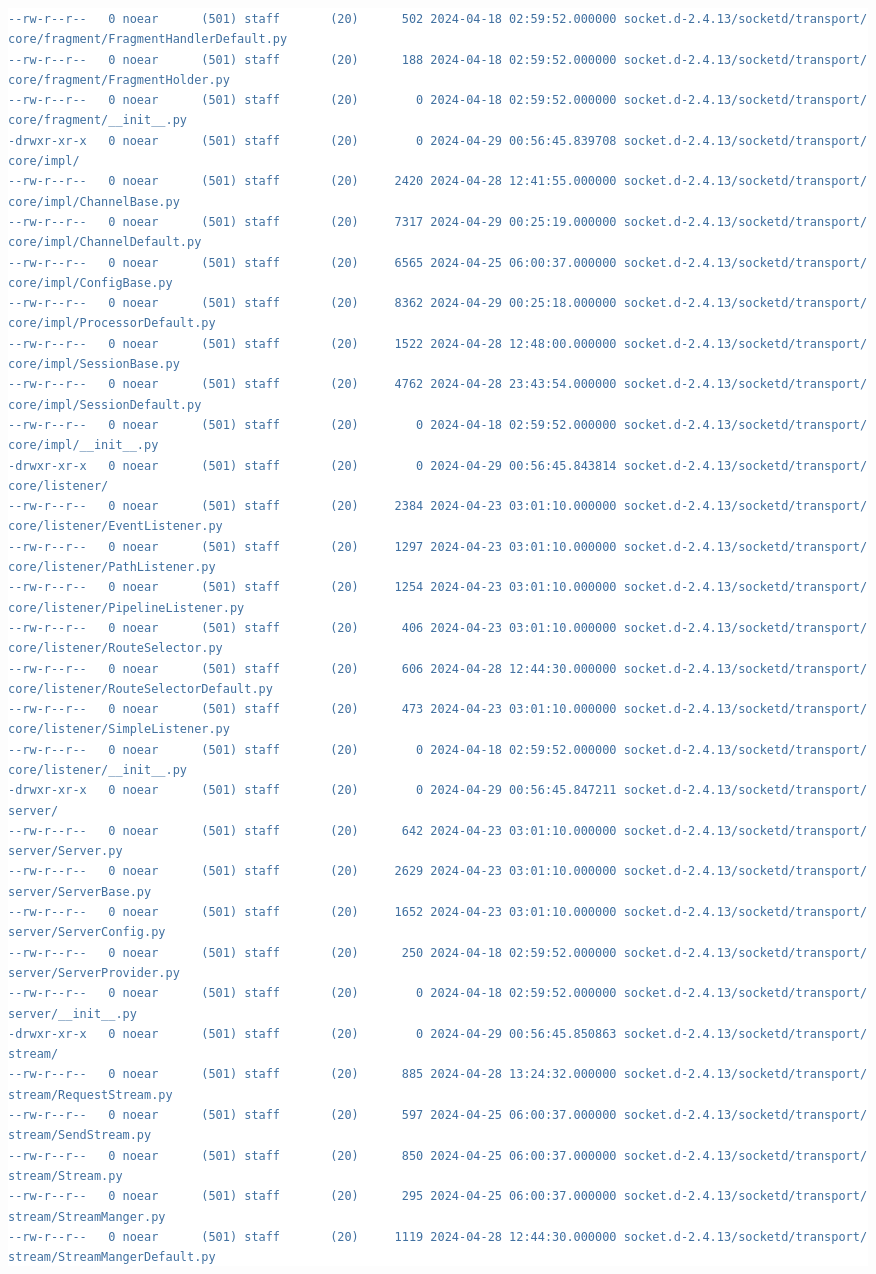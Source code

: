 ```diff
--rw-r--r--   0 noear      (501) staff       (20)      502 2024-04-18 02:59:52.000000 socket.d-2.4.13/socketd/transport/core/fragment/FragmentHandlerDefault.py
--rw-r--r--   0 noear      (501) staff       (20)      188 2024-04-18 02:59:52.000000 socket.d-2.4.13/socketd/transport/core/fragment/FragmentHolder.py
--rw-r--r--   0 noear      (501) staff       (20)        0 2024-04-18 02:59:52.000000 socket.d-2.4.13/socketd/transport/core/fragment/__init__.py
-drwxr-xr-x   0 noear      (501) staff       (20)        0 2024-04-29 00:56:45.839708 socket.d-2.4.13/socketd/transport/core/impl/
--rw-r--r--   0 noear      (501) staff       (20)     2420 2024-04-28 12:41:55.000000 socket.d-2.4.13/socketd/transport/core/impl/ChannelBase.py
--rw-r--r--   0 noear      (501) staff       (20)     7317 2024-04-29 00:25:19.000000 socket.d-2.4.13/socketd/transport/core/impl/ChannelDefault.py
--rw-r--r--   0 noear      (501) staff       (20)     6565 2024-04-25 06:00:37.000000 socket.d-2.4.13/socketd/transport/core/impl/ConfigBase.py
--rw-r--r--   0 noear      (501) staff       (20)     8362 2024-04-29 00:25:18.000000 socket.d-2.4.13/socketd/transport/core/impl/ProcessorDefault.py
--rw-r--r--   0 noear      (501) staff       (20)     1522 2024-04-28 12:48:00.000000 socket.d-2.4.13/socketd/transport/core/impl/SessionBase.py
--rw-r--r--   0 noear      (501) staff       (20)     4762 2024-04-28 23:43:54.000000 socket.d-2.4.13/socketd/transport/core/impl/SessionDefault.py
--rw-r--r--   0 noear      (501) staff       (20)        0 2024-04-18 02:59:52.000000 socket.d-2.4.13/socketd/transport/core/impl/__init__.py
-drwxr-xr-x   0 noear      (501) staff       (20)        0 2024-04-29 00:56:45.843814 socket.d-2.4.13/socketd/transport/core/listener/
--rw-r--r--   0 noear      (501) staff       (20)     2384 2024-04-23 03:01:10.000000 socket.d-2.4.13/socketd/transport/core/listener/EventListener.py
--rw-r--r--   0 noear      (501) staff       (20)     1297 2024-04-23 03:01:10.000000 socket.d-2.4.13/socketd/transport/core/listener/PathListener.py
--rw-r--r--   0 noear      (501) staff       (20)     1254 2024-04-23 03:01:10.000000 socket.d-2.4.13/socketd/transport/core/listener/PipelineListener.py
--rw-r--r--   0 noear      (501) staff       (20)      406 2024-04-23 03:01:10.000000 socket.d-2.4.13/socketd/transport/core/listener/RouteSelector.py
--rw-r--r--   0 noear      (501) staff       (20)      606 2024-04-28 12:44:30.000000 socket.d-2.4.13/socketd/transport/core/listener/RouteSelectorDefault.py
--rw-r--r--   0 noear      (501) staff       (20)      473 2024-04-23 03:01:10.000000 socket.d-2.4.13/socketd/transport/core/listener/SimpleListener.py
--rw-r--r--   0 noear      (501) staff       (20)        0 2024-04-18 02:59:52.000000 socket.d-2.4.13/socketd/transport/core/listener/__init__.py
-drwxr-xr-x   0 noear      (501) staff       (20)        0 2024-04-29 00:56:45.847211 socket.d-2.4.13/socketd/transport/server/
--rw-r--r--   0 noear      (501) staff       (20)      642 2024-04-23 03:01:10.000000 socket.d-2.4.13/socketd/transport/server/Server.py
--rw-r--r--   0 noear      (501) staff       (20)     2629 2024-04-23 03:01:10.000000 socket.d-2.4.13/socketd/transport/server/ServerBase.py
--rw-r--r--   0 noear      (501) staff       (20)     1652 2024-04-23 03:01:10.000000 socket.d-2.4.13/socketd/transport/server/ServerConfig.py
--rw-r--r--   0 noear      (501) staff       (20)      250 2024-04-18 02:59:52.000000 socket.d-2.4.13/socketd/transport/server/ServerProvider.py
--rw-r--r--   0 noear      (501) staff       (20)        0 2024-04-18 02:59:52.000000 socket.d-2.4.13/socketd/transport/server/__init__.py
-drwxr-xr-x   0 noear      (501) staff       (20)        0 2024-04-29 00:56:45.850863 socket.d-2.4.13/socketd/transport/stream/
--rw-r--r--   0 noear      (501) staff       (20)      885 2024-04-28 13:24:32.000000 socket.d-2.4.13/socketd/transport/stream/RequestStream.py
--rw-r--r--   0 noear      (501) staff       (20)      597 2024-04-25 06:00:37.000000 socket.d-2.4.13/socketd/transport/stream/SendStream.py
--rw-r--r--   0 noear      (501) staff       (20)      850 2024-04-25 06:00:37.000000 socket.d-2.4.13/socketd/transport/stream/Stream.py
--rw-r--r--   0 noear      (501) staff       (20)      295 2024-04-25 06:00:37.000000 socket.d-2.4.13/socketd/transport/stream/StreamManger.py
--rw-r--r--   0 noear      (501) staff       (20)     1119 2024-04-28 12:44:30.000000 socket.d-2.4.13/socketd/transport/stream/StreamMangerDefault.py
```